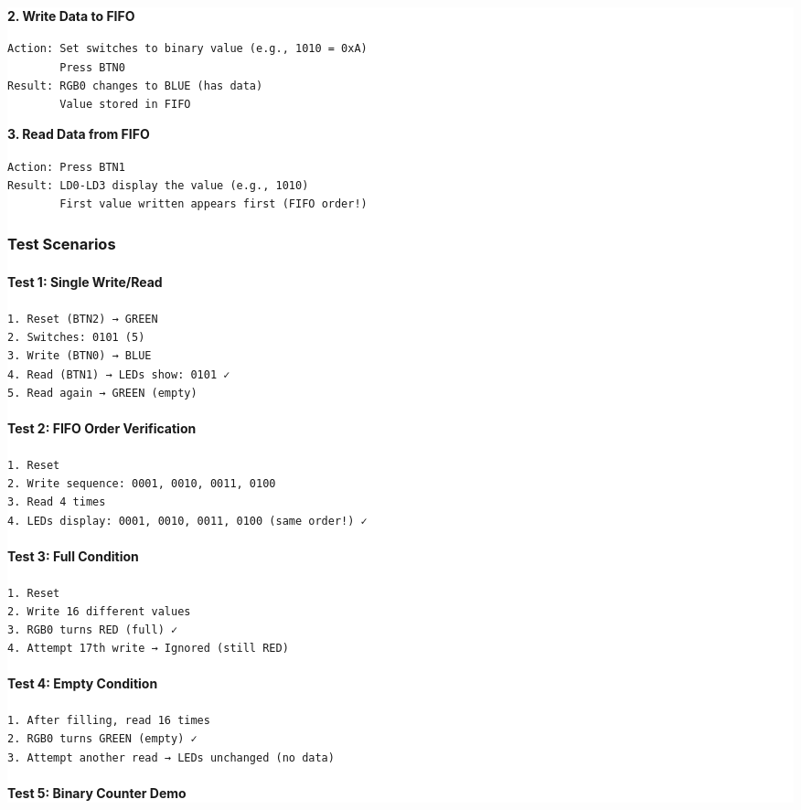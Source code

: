 **2. Write Data to FIFO**

```
Action: Set switches to binary value (e.g., 1010 = 0xA)
        Press BTN0
Result: RGB0 changes to BLUE (has data)
        Value stored in FIFO
```

**3. Read Data from FIFO**

```
Action: Press BTN1
Result: LD0-LD3 display the value (e.g., 1010)
        First value written appears first (FIFO order!)
```

### Test Scenarios

#### Test 1: Single Write/Read

```
1. Reset (BTN2) → GREEN
2. Switches: 0101 (5)
3. Write (BTN0) → BLUE
4. Read (BTN1) → LEDs show: 0101 ✓
5. Read again → GREEN (empty)
```

#### Test 2: FIFO Order Verification

```
1. Reset
2. Write sequence: 0001, 0010, 0011, 0100
3. Read 4 times
4. LEDs display: 0001, 0010, 0011, 0100 (same order!) ✓
```

#### Test 3: Full Condition

```
1. Reset
2. Write 16 different values
3. RGB0 turns RED (full) ✓
4. Attempt 17th write → Ignored (still RED)
```

#### Test 4: Empty Condition

```
1. After filling, read 16 times
2. RGB0 turns GREEN (empty) ✓
3. Attempt another read → LEDs unchanged (no data)
```

#### Test 5: Binary Counter Demo
